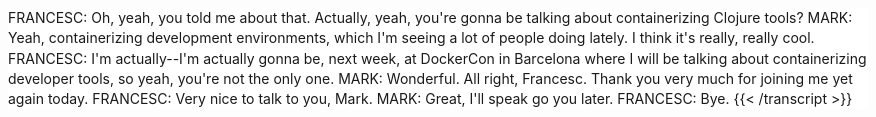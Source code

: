 FRANCESC: Oh, yeah, you told me about that. Actually, yeah, you're gonna be talking about containerizing Clojure tools?
MARK: Yeah, containerizing development environments, which I'm seeing a lot of people doing lately. I think it's really, really cool.
FRANCESC: I'm actually--I'm actually gonna be, next week, at DockerCon in Barcelona where I will be talking about containerizing developer tools, so yeah, you're not the only one.
MARK: Wonderful. All right, Francesc. Thank you very much for joining me yet again today.
FRANCESC: Very nice to talk to you, Mark.
MARK: Great, I'll speak go you later.
FRANCESC: Bye.
{{< /transcript >}}